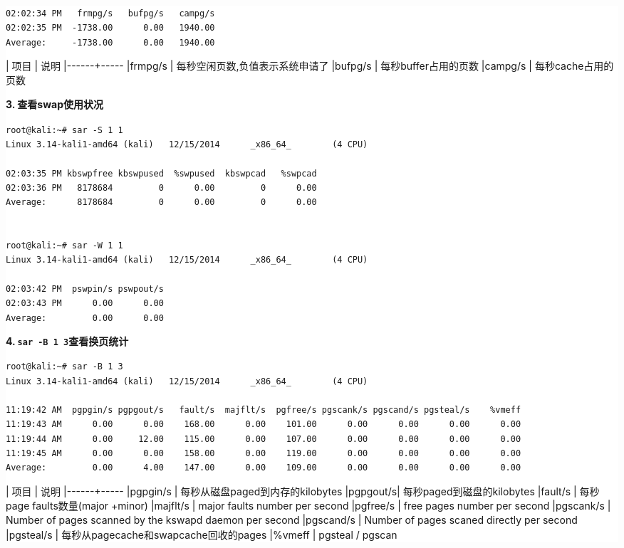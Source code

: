     02:02:34 PM   frmpg/s   bufpg/s   campg/s
    02:02:35 PM  -1738.00      0.00   1940.00
    Average:     -1738.00      0.00   1940.00

| 项目 | 说明
|------+-----
|frmpg/s   | 每秒空闲页数,负值表示系统申请了
|bufpg/s   | 每秒buffer占用的页数
|campg/s | 每秒cache占用的页数

**3. 查看swap使用状况**

    root@kali:~# sar -S 1 1
    Linux 3.14-kali1-amd64 (kali)   12/15/2014      _x86_64_        (4 CPU)

    02:03:35 PM kbswpfree kbswpused  %swpused  kbswpcad   %swpcad
    02:03:36 PM   8178684         0      0.00         0      0.00
    Average:      8178684         0      0.00         0      0.00


    root@kali:~# sar -W 1 1
    Linux 3.14-kali1-amd64 (kali)   12/15/2014      _x86_64_        (4 CPU)

    02:03:42 PM  pswpin/s pswpout/s
    02:03:43 PM      0.00      0.00
    Average:         0.00      0.00


**4. `sar -B 1 3`查看换页统计**

    root@kali:~# sar -B 1 3
    Linux 3.14-kali1-amd64 (kali)   12/15/2014      _x86_64_        (4 CPU)

    11:19:42 AM  pgpgin/s pgpgout/s   fault/s  majflt/s  pgfree/s pgscank/s pgscand/s pgsteal/s    %vmeff
    11:19:43 AM      0.00      0.00    168.00      0.00    101.00      0.00      0.00      0.00      0.00
    11:19:44 AM      0.00     12.00    115.00      0.00    107.00      0.00      0.00      0.00      0.00
    11:19:45 AM      0.00      0.00    158.00      0.00    119.00      0.00      0.00      0.00      0.00
    Average:         0.00      4.00    147.00      0.00    109.00      0.00      0.00      0.00      0.00

| 项目 | 说明
|------+-----
|pgpgin/s | 每秒从磁盘paged到内存的kilobytes
|pgpgout/s| 每秒paged到磁盘的kilobytes
|fault/s  | 每秒page faults数量(major +minor)
|majflt/s  | major faults number per second
|pgfree/s | free pages number per second
|pgscank/s | Number of pages scanned by the kswapd daemon per second
|pgscand/s | Number of pages scaned directly per second
|pgsteal/s    | 每秒从pagecache和swapcache回收的pages
|%vmeff | pgsteal / pgscan
